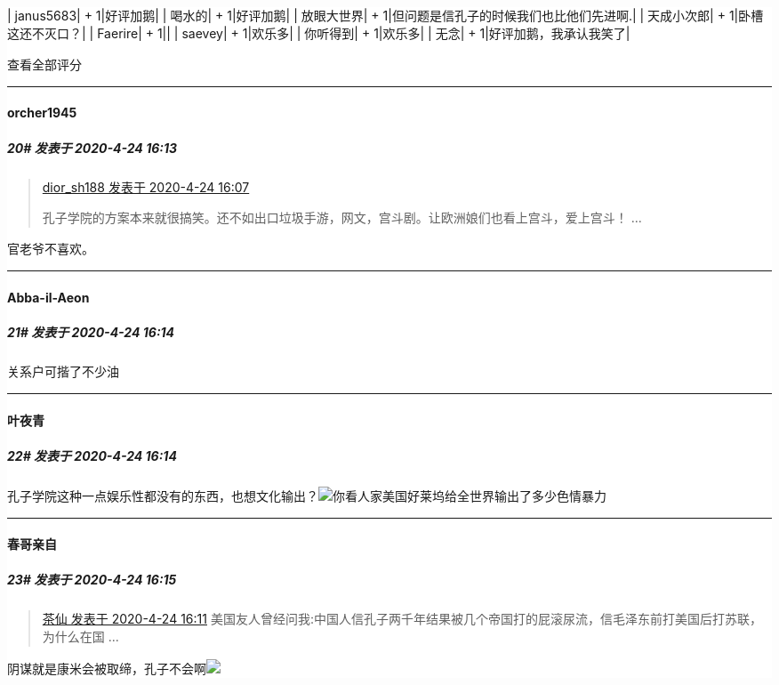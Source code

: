 | janus5683| + 1|好评加鹅|
| 喝水的| + 1|好评加鹅|
| 放眼大世界| + 1|但问题是信孔子的时候我们也比他们先进啊.|
| 天成小次郎| + 1|卧槽这还不灭口？|
| Faerire| + 1||
| saevey| + 1|欢乐多|
| 你听得到| + 1|欢乐多|
| 无念| + 1|好评加鹅，我承认我笑了|


查看全部评分


-----

####  orcher1945  
##### 20#       发表于 2020-4-24 16:13


<blockquote><a href="httphttps://bbs.saraba1st.com/2b/forum.php?mod=redirect&amp;goto=findpost&amp;pid=47191363&amp;ptid=1928659" target="_blank">dior_sh188 发表于 2020-4-24 16:07</a>

孔子学院的方案本来就很搞笑。还不如出口垃圾手游，网文，宫斗剧。让欧洲娘们也看上宫斗，爱上宫斗！ ...</blockquote>
官老爷不喜欢。


-----

####  Abba-il-Aeon  
##### 21#       发表于 2020-4-24 16:14


关系户可揩了不少油


-----

####  叶夜青  
##### 22#       发表于 2020-4-24 16:14


孔子学院这种一点娱乐性都没有的东西，也想文化输出？<img src="https://static.saraba1st.com/image/smiley/face2017/066.png" referrerpolicy="no-referrer">你看人家美国好莱坞给全世界输出了多少色情暴力


-----

####  春哥亲自  
##### 23#       发表于 2020-4-24 16:15


<blockquote><a href="httphttps://bbs.saraba1st.com/2b/forum.php?mod=redirect&amp;goto=findpost&amp;pid=47191457&amp;ptid=1928659" target="_blank">茶仙 发表于 2020-4-24 16:11</a>
美国友人曾经问我:中国人信孔子两千年结果被几个帝国打的屁滚尿流，信毛泽东前打美国后打苏联，为什么在国 ...</blockquote>
阴谋就是康米会被取缔，孔子不会啊<img src="https://static.saraba1st.com/image/smiley/face2017/242.gif" referrerpolicy="no-referrer">
